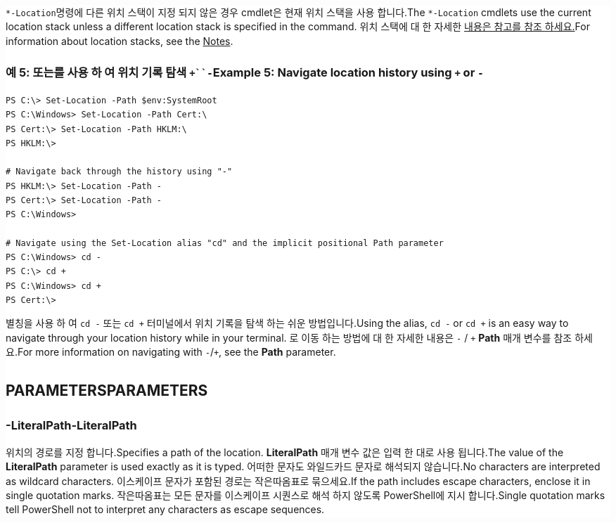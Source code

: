 <span data-ttu-id="19501-131">`*-Location`명령에 다른 위치 스택이 지정 되지 않은 경우 cmdlet은 현재 위치 스택을 사용 합니다.</span><span class="sxs-lookup"><span data-stu-id="19501-131">The `*-Location` cmdlets use the current location stack unless a different location stack is specified in the command.</span></span> <span data-ttu-id="19501-132">위치 스택에 대 한 자세한 [내용은 참고를 참조 하세요.](#notes)</span><span class="sxs-lookup"><span data-stu-id="19501-132">For information about location stacks, see the [Notes](#notes).</span></span>

### <span data-ttu-id="19501-133">예 5: 또는를 사용 하 여 위치 기록 탐색 `+``-`</span><span class="sxs-lookup"><span data-stu-id="19501-133">Example 5: Navigate location history using `+` or `-`</span></span>

```
PS C:\> Set-Location -Path $env:SystemRoot
PS C:\Windows> Set-Location -Path Cert:\
PS Cert:\> Set-Location -Path HKLM:\
PS HKLM:\>

# Navigate back through the history using "-"
PS HKLM:\> Set-Location -Path -
PS Cert:\> Set-Location -Path -
PS C:\Windows>

# Navigate using the Set-Location alias "cd" and the implicit positional Path parameter
PS C:\Windows> cd -
PS C:\> cd +
PS C:\Windows> cd +
PS Cert:\>
```

<span data-ttu-id="19501-134">별칭을 사용 하 여 `cd -` 또는 `cd +` 터미널에서 위치 기록을 탐색 하는 쉬운 방법입니다.</span><span class="sxs-lookup"><span data-stu-id="19501-134">Using the alias, `cd -` or `cd +` is an easy way to navigate through your location history while in your terminal.</span></span> <span data-ttu-id="19501-135">로 이동 하는 방법에 대 한 자세한 내용은 `-` / `+` **Path** 매개 변수를 참조 하세요.</span><span class="sxs-lookup"><span data-stu-id="19501-135">For more information on navigating with `-`/`+`, see the **Path** parameter.</span></span>

## <span data-ttu-id="19501-136">PARAMETERS</span><span class="sxs-lookup"><span data-stu-id="19501-136">PARAMETERS</span></span>

### <span data-ttu-id="19501-137">-LiteralPath</span><span class="sxs-lookup"><span data-stu-id="19501-137">-LiteralPath</span></span>

<span data-ttu-id="19501-138">위치의 경로를 지정 합니다.</span><span class="sxs-lookup"><span data-stu-id="19501-138">Specifies a path of the location.</span></span> <span data-ttu-id="19501-139">**LiteralPath** 매개 변수 값은 입력 한 대로 사용 됩니다.</span><span class="sxs-lookup"><span data-stu-id="19501-139">The value of the **LiteralPath** parameter is used exactly as it is typed.</span></span> <span data-ttu-id="19501-140">어떠한 문자도 와일드카드 문자로 해석되지 않습니다.</span><span class="sxs-lookup"><span data-stu-id="19501-140">No characters are interpreted as wildcard characters.</span></span> <span data-ttu-id="19501-141">이스케이프 문자가 포함된 경로는 작은따옴표로 묶으세요.</span><span class="sxs-lookup"><span data-stu-id="19501-141">If the path includes escape characters, enclose it in single quotation marks.</span></span> <span data-ttu-id="19501-142">작은따옴표는 모든 문자를 이스케이프 시퀀스로 해석 하지 않도록 PowerShell에 지시 합니다.</span><span class="sxs-lookup"><span data-stu-id="19501-142">Single quotation marks tell PowerShell not to interpret any characters as escape sequences.</span></span>
